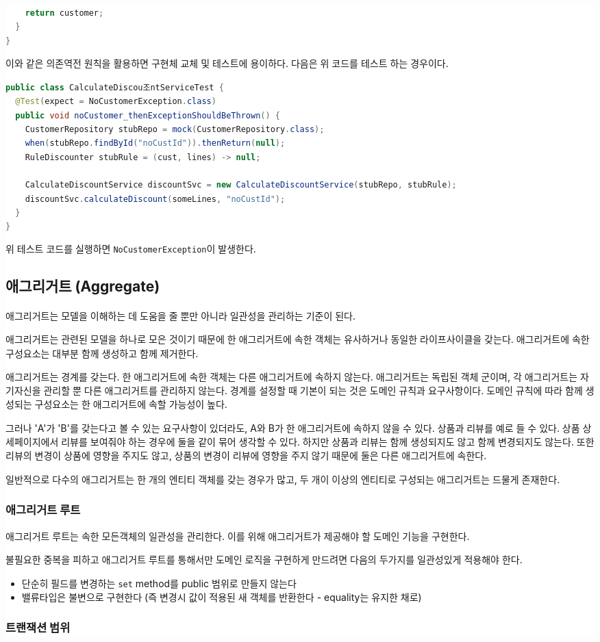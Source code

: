 ```java
    return customer;
  }
}
```

이와 같은 의존역전 원칙을 활용하면 구현체 교체 및 테스트에 용이하다.
다음은 위 코드를 테스트 하는 경우이다.

```java
public class CalculateDiscou조ntServiceTest {
  @Test(expect = NoCustomerException.class)
  public void noCustomer_thenExceptionShouldBeThrown() {
    CustomerRepository stubRepo = mock(CustomerRepository.class);
    when(stubRepo.findById("noCustId")).thenReturn(null);
    RuleDiscounter stubRule = (cust, lines) -> null;

    CalculateDiscountService discountSvc = new CalculateDiscountService(stubRepo, stubRule);
    discountSvc.calculateDiscount(someLines, "noCustId");
  }
}
```

위 테스트 코드를 실행하면 `NoCustomerException`이 발생한다.

## 애그리거트 (Aggregate)

애그리거트는 모델을 이해하는 데 도움을 줄 뿐만 아니라 일관성을 관리하는 기준이 된다.

애그리거트는 관련된 모델을 하나로 모은 것이기 때문에 한 애그리거트에 속한 객체는 유사하거나 동일한 라이프사이클을 갖는다.
애그리거트에 속한 구성요소는 대부분 함께 생성하고 함께 제거한다.

애그리거트는 경계를 갖는다. 한 애그리거트에 속한 객체는 다른 애그리거트에 속하지 않는다.
애그리거트는 독립된 객체 군이며, 각 애그리거트는 자기자신을 관리할 뿐 다른 애그리거트를 관리하지 않는다.
경계를 설정할 때 기본이 되는 것은 도메인 규칙과 요구사항이다.
도메인 규칙에 따라 함께 생성되는 구성요소는 한 애그리거트에 속할 가능성이 높다.

그러나 'A'가 'B'를 갖는다고 볼 수 있는 요구사항이 있더라도, A와 B가 한 애그리거트에 속하지 않을 수 있다.
상품과 리뷰를 예로 들 수 있다. 상품 상세페이지에서 리뷰를 보여줘야 하는 경우에 둘을 같이 묶어 생각할 수 있다.
하지만 상품과 리뷰는 함께 생성되지도 않고 함께 변경되지도 않는다.
또한 리뷰의 변경이 상품에 영향을 주지도 않고, 상품의 변경이 리뷰에 영향을 주지 않기 때문에 둘은 다른 애그리거트에 속한다.

일반적으로 다수의 애그리거트는 한 개의 엔티티 객체를 갖는 경우가 많고, 두 개이 이상의 엔티티로 구성되는 애그리거트는 드물게 존재한다.

### 애그리거트 루트

애그리거트 루트는 속한 모든객체의 일관성을 관리한다.
이를 위해 애그리거트가 제공해야 할 도메인 기능을 구현한다.

불필요한 중복을 피하고 애그리거트 루트를 통해서만 도메인 로직을 구현하게 만드려면 다음의 두가지를 일관성있게 적용해야 한다.

- 단순히 필드를 변경하는 `set` method를 public 범위로 만들지 않는다
- 밸류타입은 불변으로 구현한다 (즉 변경시 값이 적용된 새 객체를 반환한다 - equality는 유지한 채로)

### 트랜잭션 범위
